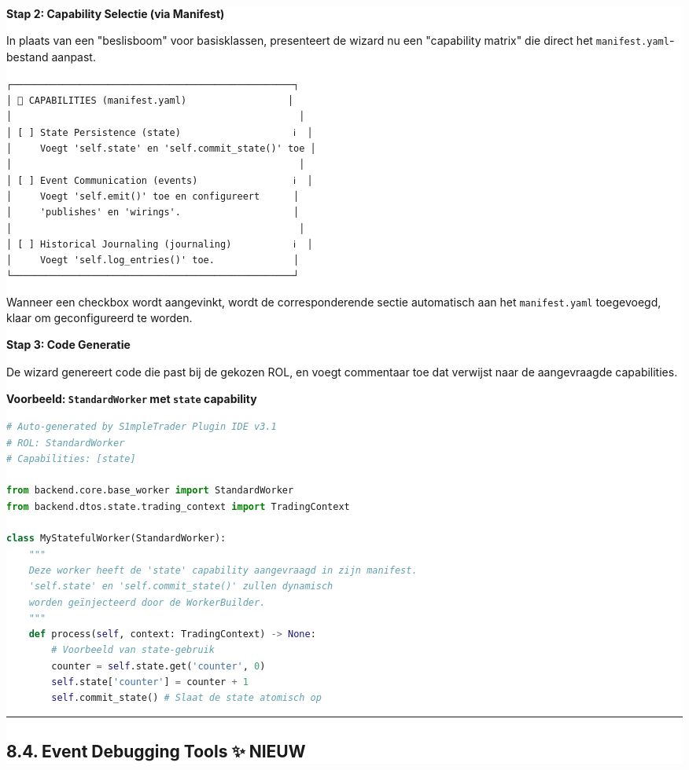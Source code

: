 **Stap 2: Capability Selectie (via Manifest)**

In plaats van een "beslisboom" voor basisklassen, presenteert de wizard nu een "capability matrix" die direct het `manifest.yaml`-bestand aanpast.

```
┌──────────────────────────────────────────────────┐
│ 🔧 CAPABILITIES (manifest.yaml)                  │
│                                                   │
│ [ ] State Persistence (state)                    ℹ️  │
│     Voegt 'self.state' en 'self.commit_state()' toe │
│                                                   │
│ [ ] Event Communication (events)                 ℹ️  │
│     Voegt 'self.emit()' toe en configureert      │
│     'publishes' en 'wirings'.                    │
│                                                   │
│ [ ] Historical Journaling (journaling)           ℹ️  │
│     Voegt 'self.log_entries()' toe.              │
└──────────────────────────────────────────────────┘
```

Wanneer een checkbox wordt aangevinkt, wordt de corresponderende sectie automatisch aan het `manifest.yaml` toegevoegd, klaar om geconfigureerd te worden.

**Stap 3: Code Generatie**

De wizard genereert code die past bij de gekozen ROL, en voegt commentaar toe dat verwijst naar de aangevraagde capabilities.

**Voorbeeld: `StandardWorker` met `state` capability**

```python
# Auto-generated by S1mpleTrader Plugin IDE v3.1
# ROL: StandardWorker
# Capabilities: [state]

from backend.core.base_worker import StandardWorker
from backend.dtos.state.trading_context import TradingContext

class MyStatefulWorker(StandardWorker):
    """
    Deze worker heeft de 'state' capability aangevraagd in zijn manifest.
    'self.state' en 'self.commit_state()' zullen dynamisch
    worden geïnjecteerd door de WorkerBuilder.
    """
    def process(self, context: TradingContext) -> None:
        # Voorbeeld van state-gebruik
        counter = self.state.get('counter', 0)
        self.state['counter'] = counter + 1
        self.commit_state() # Slaat de state atomisch op
```

---

## **8.4. Event Debugging Tools** ✨ **NIEUW**
